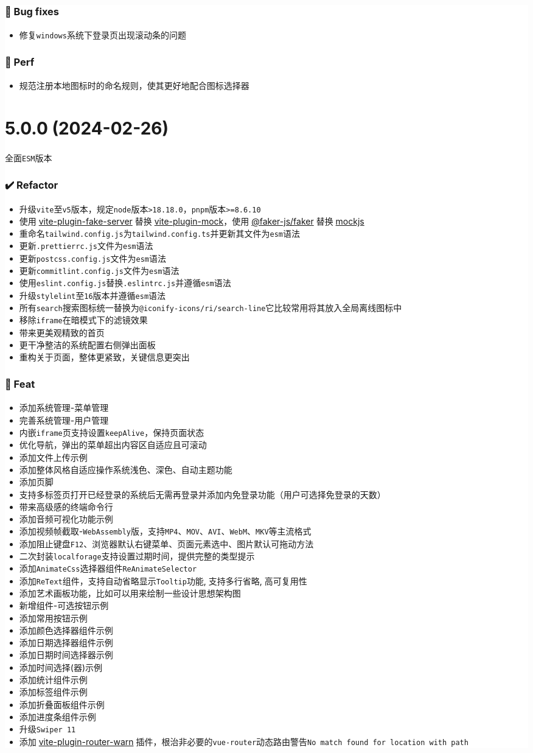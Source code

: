 ### 🐞 Bug fixes

- 修复`windows`系统下登录页出现滚动条的问题

### 🍏 Perf

- 规范注册本地图标时的命名规则，使其更好地配合图标选择器

# 5.0.0 (2024-02-26)

全面`ESM`版本

### ✔️ Refactor

- 升级`vite`至`v5`版本，规定`node`版本`>18.18.0`，`pnpm`版本`>=8.6.10`
- 使用 [vite-plugin-fake-server](https://www.npmjs.com/package/vite-plugin-fake-server) 替换 [vite-plugin-mock](https://www.npmjs.com/package/vite-plugin-mock)，使用 [@faker-js/faker](https://www.npmjs.com/package/@faker-js/faker) 替换 [mockjs](https://www.npmjs.com/package/mockjs)
- 重命名`tailwind.config.js`为`tailwind.config.ts`并更新其文件为`esm`语法
- 更新`.prettierrc.js`文件为`esm`语法
- 更新`postcss.config.js`文件为`esm`语法
- 更新`commitlint.config.js`文件为`esm`语法
- 使用`eslint.config.js`替换`.eslintrc.js`并遵循`esm`语法
- 升级`stylelint`至`16`版本并遵循`esm`语法
- 所有`search`搜索图标统一替换为`@iconify-icons/ri/search-line`它比较常用将其放入全局离线图标中
- 移除`iframe`在暗模式下的滤镜效果
- 带来更美观精致的首页
- 更干净整洁的系统配置右侧弹出面板
- 重构关于页面，整体更紧致，关键信息更突出

### 🎫 Feat

- 添加系统管理-菜单管理
- 完善系统管理-用户管理
- 内嵌`iframe`页支持设置`keepAlive`，保持页面状态
- 优化导航，弹出的菜单超出内容区自适应且可滚动
- 添加文件上传示例
- 添加整体风格自适应操作系统浅色、深色、自动主题功能
- 添加页脚
- 支持多标签页打开已经登录的系统后无需再登录并添加内免登录功能（用户可选择免登录的天数）
- 带来高级感的终端命令行
- 添加音频可视化功能示例
- 添加视频帧截取-`WebAssembly`版，支持`MP4`、`MOV`、`AVI`、`WebM`、`MKV`等主流格式
- 添加阻止键盘`F12`、浏览器默认右键菜单、页面元素选中、图片默认可拖动方法
- 二次封装`localforage`支持设置过期时间，提供完整的类型提示
- 添加`AnimateCss`选择器组件`ReAnimateSelector`
- 添加`ReText`组件，支持自动省略显示`Tooltip`功能, 支持多行省略, 高可复用性
- 添加艺术画板功能，比如可以用来绘制一些设计思想架构图
- 新增组件-可选按钮示例
- 添加常用按钮示例
- 添加颜色选择器组件示例
- 添加日期选择器组件示例
- 添加日期时间选择器示例
- 添加时间选择(器)示例
- 添加统计组件示例
- 添加标签组件示例
- 添加折叠面板组件示例
- 添加进度条组件示例
- 升级`Swiper 11`
- 添加 [vite-plugin-router-warn](https://www.npmjs.com/package/vite-plugin-router-warn) 插件，根治非必要的`vue-router`动态路由警告`No match found for location with path`
